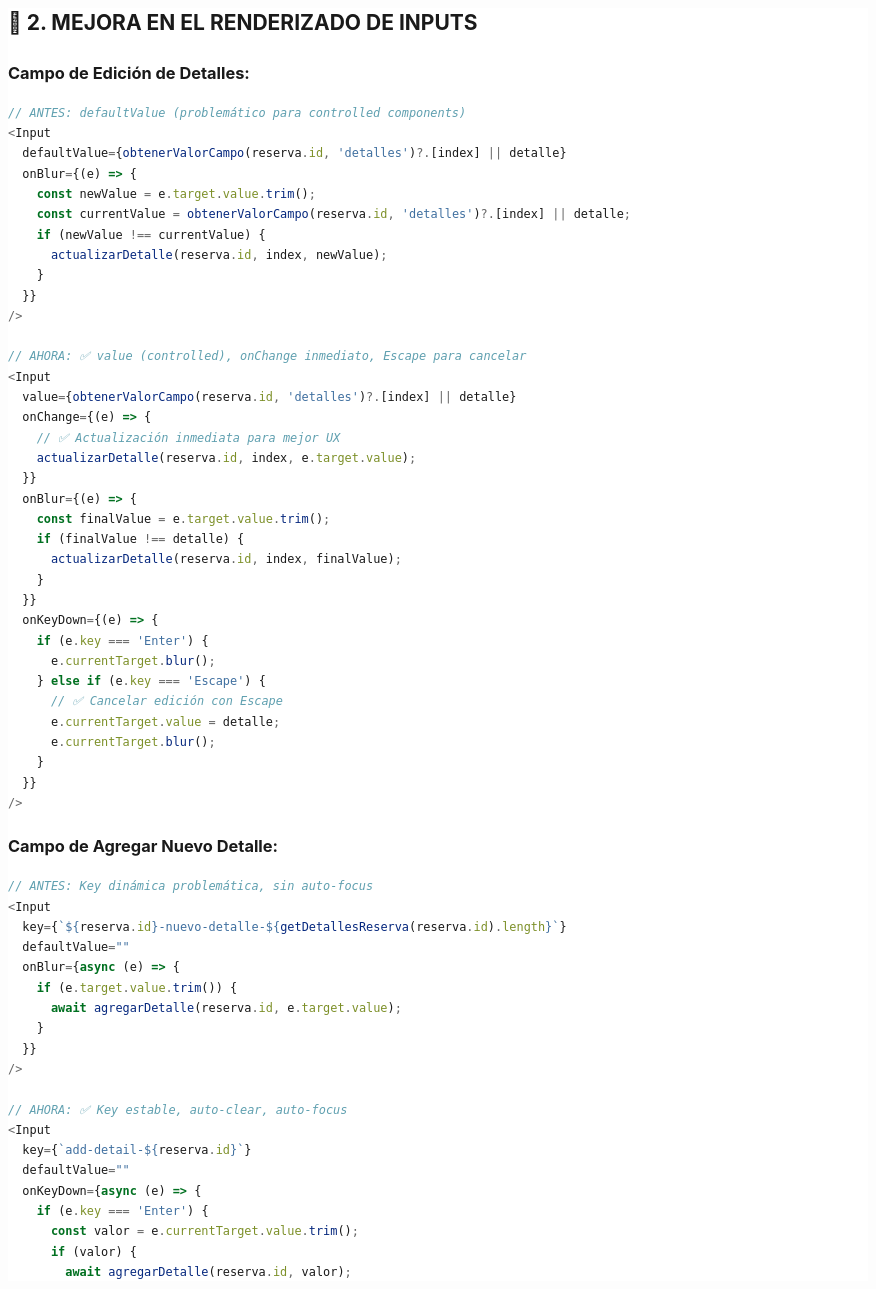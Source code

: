 ## 🎨 **2. MEJORA EN EL RENDERIZADO DE INPUTS**

### Campo de Edición de Detalles:
```typescript
// ANTES: defaultValue (problemático para controlled components)
<Input
  defaultValue={obtenerValorCampo(reserva.id, 'detalles')?.[index] || detalle}
  onBlur={(e) => {
    const newValue = e.target.value.trim();
    const currentValue = obtenerValorCampo(reserva.id, 'detalles')?.[index] || detalle;
    if (newValue !== currentValue) {
      actualizarDetalle(reserva.id, index, newValue);
    }
  }}
/>

// AHORA: ✅ value (controlled), onChange inmediato, Escape para cancelar
<Input
  value={obtenerValorCampo(reserva.id, 'detalles')?.[index] || detalle}
  onChange={(e) => {
    // ✅ Actualización inmediata para mejor UX
    actualizarDetalle(reserva.id, index, e.target.value);
  }}
  onBlur={(e) => {
    const finalValue = e.target.value.trim();
    if (finalValue !== detalle) {
      actualizarDetalle(reserva.id, index, finalValue);
    }
  }}
  onKeyDown={(e) => {
    if (e.key === 'Enter') {
      e.currentTarget.blur();
    } else if (e.key === 'Escape') {
      // ✅ Cancelar edición con Escape
      e.currentTarget.value = detalle;
      e.currentTarget.blur();
    }
  }}
/>
```

### Campo de Agregar Nuevo Detalle:
```typescript
// ANTES: Key dinámica problemática, sin auto-focus
<Input
  key={`${reserva.id}-nuevo-detalle-${getDetallesReserva(reserva.id).length}`}
  defaultValue=""
  onBlur={async (e) => {
    if (e.target.value.trim()) {
      await agregarDetalle(reserva.id, e.target.value);
    }
  }}
/>

// AHORA: ✅ Key estable, auto-clear, auto-focus
<Input
  key={`add-detail-${reserva.id}`}
  defaultValue=""
  onKeyDown={async (e) => {
    if (e.key === 'Enter') {
      const valor = e.currentTarget.value.trim();
      if (valor) {
        await agregarDetalle(reserva.id, valor);
```